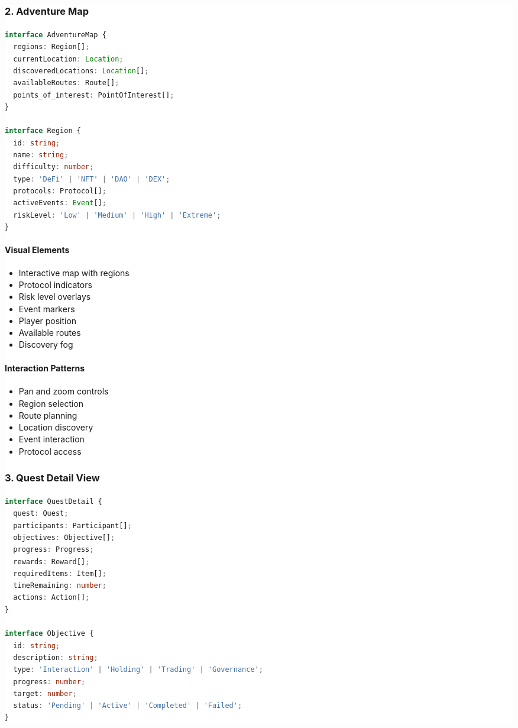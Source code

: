 ### 2. Adventure Map
```typescript
interface AdventureMap {
  regions: Region[];
  currentLocation: Location;
  discoveredLocations: Location[];
  availableRoutes: Route[];
  points_of_interest: PointOfInterest[];
}

interface Region {
  id: string;
  name: string;
  difficulty: number;
  type: 'DeFi' | 'NFT' | 'DAO' | 'DEX';
  protocols: Protocol[];
  activeEvents: Event[];
  riskLevel: 'Low' | 'Medium' | 'High' | 'Extreme';
}
```

#### Visual Elements
- Interactive map with regions
- Protocol indicators
- Risk level overlays
- Event markers
- Player position
- Available routes
- Discovery fog

#### Interaction Patterns
- Pan and zoom controls
- Region selection
- Route planning
- Location discovery
- Event interaction
- Protocol access

### 3. Quest Detail View
```typescript
interface QuestDetail {
  quest: Quest;
  participants: Participant[];
  objectives: Objective[];
  progress: Progress;
  rewards: Reward[];
  requiredItems: Item[];
  timeRemaining: number;
  actions: Action[];
}

interface Objective {
  id: string;
  description: string;
  type: 'Interaction' | 'Holding' | 'Trading' | 'Governance';
  progress: number;
  target: number;
  status: 'Pending' | 'Active' | 'Completed' | 'Failed';
}
```
